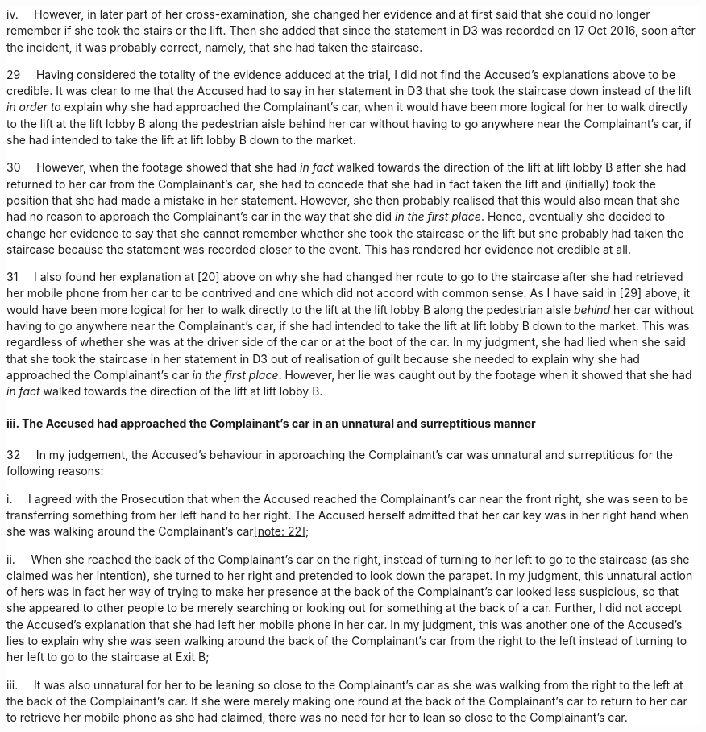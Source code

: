 iv.     However, in later part of her cross-examination, she changed her evidence and at first said that she could no longer remember if she took the stairs or the lift. Then she added that since the statement in D3 was recorded on 17 Oct 2016, soon after the incident, it was probably correct, namely, that she had taken the staircase.

29     Having considered the totality of the evidence adduced at the trial, I did not find the Accused’s explanations above to be credible. It was clear to me that the Accused had to say in her statement in D3 that she took the staircase down instead of the lift _in order to_ explain why she had approached the Complainant’s car, when it would have been more logical for her to walk directly to the lift at the lift lobby B along the pedestrian aisle behind her car without having to go anywhere near the Complainant’s car, if she had intended to take the lift at lift lobby B down to the market.

30     However, when the footage showed that she had _in fact_ walked towards the direction of the lift at lift lobby B after she had returned to her car from the Complainant’s car, she had to concede that she had in fact taken the lift and (initially) took the position that she had made a mistake in her statement. However, she then probably realised that this would also mean that she had no reason to approach the Complainant’s car in the way that she did _in the first place_. Hence, eventually she decided to change her evidence to say that she cannot remember whether she took the staircase or the lift but she probably had taken the staircase because the statement was recorded closer to the event. This has rendered her evidence not credible at all.

31     I also found her explanation at \[20\] above on why she had changed her route to go to the staircase after she had retrieved her mobile phone from her car to be contrived and one which did not accord with common sense. As I have said in \[29\] above, it would have been more logical for her to walk directly to the lift at the lift lobby B along the pedestrian aisle _behind_ her car without having to go anywhere near the Complainant’s car, if she had intended to take the lift at lift lobby B down to the market. This was regardless of whether she was at the driver side of the car or at the boot of the car. In my judgment, she had lied when she said that she took the staircase in her statement in D3 out of realisation of guilt because she needed to explain why she had approached the Complainant’s car _in the first place_. However, her lie was caught out by the footage when it showed that she had _in fact_ walked towards the direction of the lift at lift lobby B.

#### iii. The Accused had approached the Complainant’s car in an unnatural and surreptitious manner

32     In my judgement, the Accused’s behaviour in approaching the Complainant’s car was unnatural and surreptitious for the following reasons:

i.     I agreed with the Prosecution that when the Accused reached the Complainant’s car near the front right, she was seen to be transferring something from her left hand to her right. The Accused herself admitted that her car key was in her right hand when she was walking around the Complainant’s car[\[note: 22\]](#Ftn_22);

ii.     When she reached the back of the Complainant’s car on the right, instead of turning to her left to go to the staircase (as she claimed was her intention), she turned to her right and pretended to look down the parapet. In my judgment, this unnatural action of hers was in fact her way of trying to make her presence at the back of the Complainant’s car looked less suspicious, so that she appeared to other people to be merely searching or looking out for something at the back of a car. Further, I did not accept the Accused’s explanation that she had left her mobile phone in her car. In my judgment, this was another one of the Accused’s lies to explain why she was seen walking around the back of the Complainant’s car from the right to the left instead of turning to her left to go to the staircase at Exit B;

iii.     It was also unnatural for her to be leaning so close to the Complainant’s car as she was walking from the right to the left at the back of the Complainant’s car. If she were merely making one round at the back of the Complainant’s car to return to her car to retrieve her mobile phone as she had claimed, there was no need for her to lean so close to the Complainant’s car.
